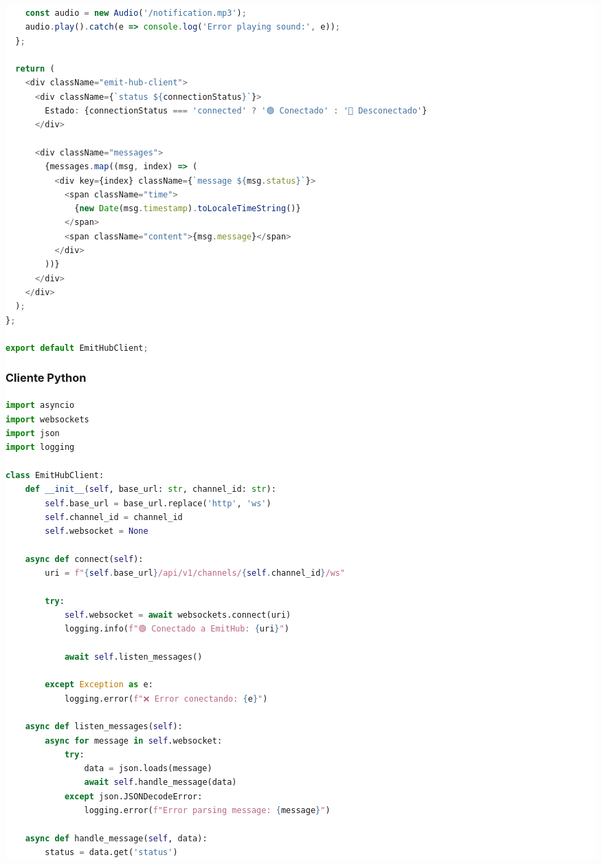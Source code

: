 ```javascript
    const audio = new Audio('/notification.mp3');
    audio.play().catch(e => console.log('Error playing sound:', e));
  };

  return (
    <div className="emit-hub-client">
      <div className={`status ${connectionStatus}`}>
        Estado: {connectionStatus === 'connected' ? '🟢 Conectado' : '🔴 Desconectado'}
      </div>
      
      <div className="messages">
        {messages.map((msg, index) => (
          <div key={index} className={`message ${msg.status}`}>
            <span className="time">
              {new Date(msg.timestamp).toLocaleTimeString()}
            </span>
            <span className="content">{msg.message}</span>
          </div>
        ))}
      </div>
    </div>
  );
};

export default EmitHubClient;
```

### **Cliente Python**

```python
import asyncio
import websockets
import json
import logging

class EmitHubClient:
    def __init__(self, base_url: str, channel_id: str):
        self.base_url = base_url.replace('http', 'ws')
        self.channel_id = channel_id
        self.websocket = None
        
    async def connect(self):
        uri = f"{self.base_url}/api/v1/channels/{self.channel_id}/ws"
        
        try:
            self.websocket = await websockets.connect(uri)
            logging.info(f"🟢 Conectado a EmitHub: {uri}")
            
            await self.listen_messages()
            
        except Exception as e:
            logging.error(f"❌ Error conectando: {e}")
            
    async def listen_messages(self):
        async for message in self.websocket:
            try:
                data = json.loads(message)
                await self.handle_message(data)
            except json.JSONDecodeError:
                logging.error(f"Error parsing message: {message}")
                
    async def handle_message(self, data):
        status = data.get('status')
```